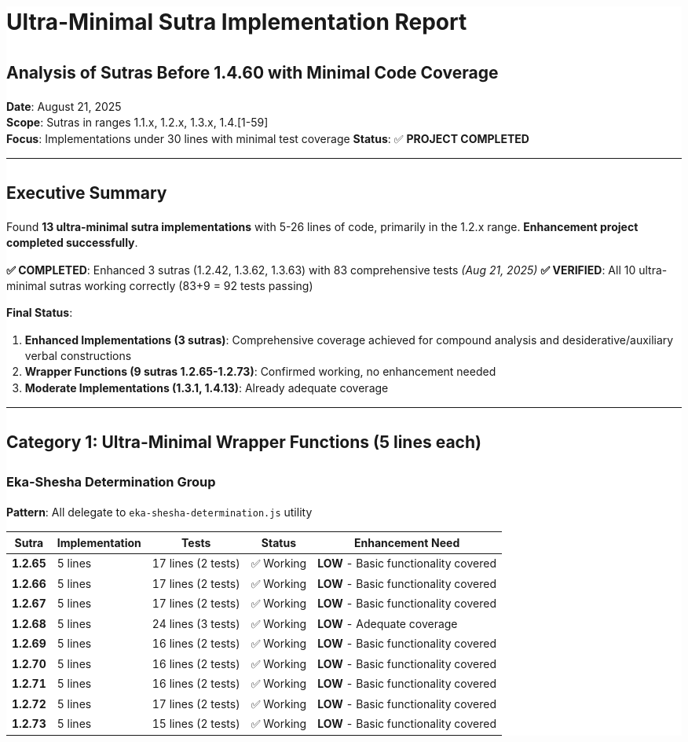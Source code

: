 # Ultra-Minimal Sutra Implementation Report
## Analysis of Sutras Before 1.4.60 with Minimal Code Coverage

**Date**: August 21, 2025  
**Scope**: Sutras in ranges 1.1.x, 1.2.x, 1.3.x, 1.4.[1-59]  
**Focus**: Implementations under 30 lines with minimal test coverage
**Status**: ✅ **PROJECT COMPLETED**

---

## Executive Summary

Found **13 ultra-minimal sutra implementations** with 5-26 lines of code, primarily in the 1.2.x range. **Enhancement project completed successfully**.

**✅ COMPLETED**: Enhanced 3 sutras (1.2.42, 1.3.62, 1.3.63) with 83 comprehensive tests *(Aug 21, 2025)*
**✅ VERIFIED**: All 10 ultra-minimal sutras working correctly (83+9 = 92 tests passing)

**Final Status**:

1. **Enhanced Implementations (3 sutras)**: Comprehensive coverage achieved for compound analysis and desiderative/auxiliary verbal constructions
2. **Wrapper Functions (9 sutras 1.2.65-1.2.73)**: Confirmed working, no enhancement needed
3. **Moderate Implementations (1.3.1, 1.4.13)**: Already adequate coverage

---

## Category 1: Ultra-Minimal Wrapper Functions (5 lines each)

### Eka-Shesha Determination Group
**Pattern**: All delegate to `eka-shesha-determination.js` utility

| Sutra | Implementation | Tests | Status | Enhancement Need |
|-------|----------------|-------|--------|------------------|
| **1.2.65** | 5 lines | 17 lines (2 tests) | ✅ Working | **LOW** - Basic functionality covered |
| **1.2.66** | 5 lines | 17 lines (2 tests) | ✅ Working | **LOW** - Basic functionality covered |
| **1.2.67** | 5 lines | 17 lines (2 tests) | ✅ Working | **LOW** - Basic functionality covered |
| **1.2.68** | 5 lines | 24 lines (3 tests) | ✅ Working | **LOW** - Adequate coverage |
| **1.2.69** | 5 lines | 16 lines (2 tests) | ✅ Working | **LOW** - Basic functionality covered |
| **1.2.70** | 5 lines | 16 lines (2 tests) | ✅ Working | **LOW** - Basic functionality covered |
| **1.2.71** | 5 lines | 16 lines (2 tests) | ✅ Working | **LOW** - Basic functionality covered |
| **1.2.72** | 5 lines | 17 lines (2 tests) | ✅ Working | **LOW** - Basic functionality covered |
| **1.2.73** | 5 lines | 15 lines (2 tests) | ✅ Working | **LOW** - Basic functionality covered |
